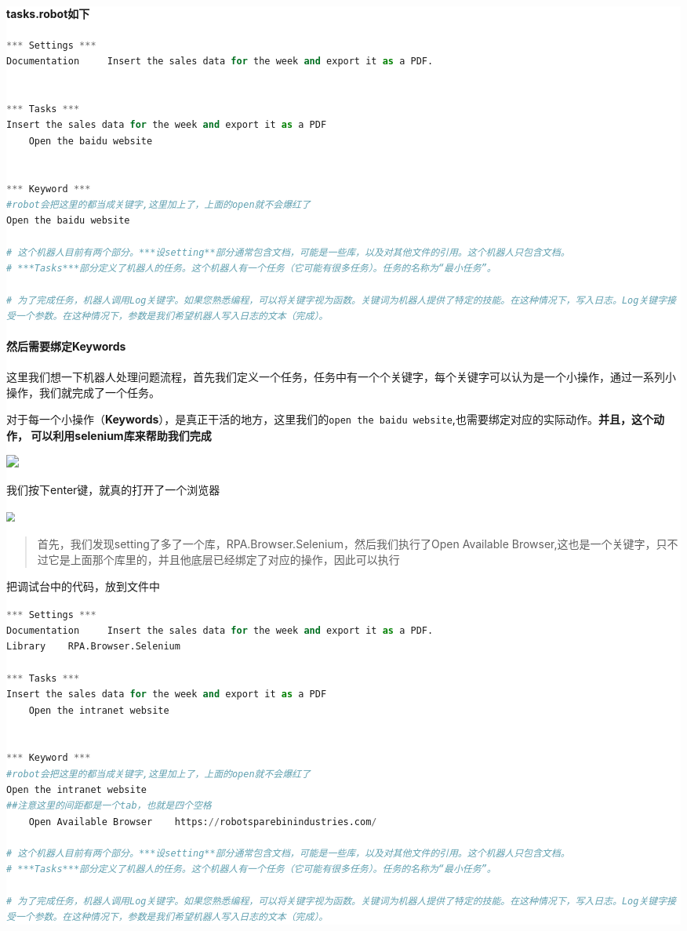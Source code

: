 #### tasks.robot如下

~~~python
*** Settings ***
Documentation     Insert the sales data for the week and export it as a PDF.


*** Tasks ***
Insert the sales data for the week and export it as a PDF
    Open the baidu website


*** Keyword ***
#robot会把这里的都当成关键字,这里加上了，上面的open就不会爆红了
Open the baidu website 

# 这个机器人目前有两个部分。***设setting**部分通常包含文档，可能是一些库，以及对其他文件的引用。这个机器人只包含文档。
# ***Tasks***部分定义了机器人的任务。这个机器人有一个任务（它可能有很多任务）。任务的名称为“最小任务”。

# 为了完成任务，机器人调用Log关键字。如果您熟悉编程，可以将关键字视为函数。关键词为机器人提供了特定的技能。在这种情况下，写入日志。Log关键字接受一个参数。在这种情况下，参数是我们希望机器人写入日志的文本（完成）。
~~~

#### **然后需要绑定Keywords**

这里我们想一下机器人处理问题流程，首先我们定义一个任务，任务中有一个个关键字，每个关键字可以认为是一个小操作，通过一系列小操作，我们就完成了一个任务。

对于每一个小操作（**Keywords**），是真正干活的地方，这里我们的`open the baidu website`,也需要绑定对应的实际动作。**并且，这个动作， 可以利用selenium库来帮助我们完成**

<img src="https://typora-1309665611.cos.ap-nanjing.myqcloud.com/typora/image-20230328204913259.png" sytle="zoom:70%">

我们按下enter键，就真的打开了一个浏览器

<img src="https://typora-1309665611.cos.ap-nanjing.myqcloud.com/typora/image-20230328210523866.png" style="zoom:70%">

> 首先，我们发现setting了多了一个库，RPA.Browser.Selenium，然后我们执行了Open Available Browser,这也是一个关键字，只不过它是上面那个库里的，并且他底层已经绑定了对应的操作，因此可以执行

把调试台中的代码，放到文件中

~~~python
*** Settings ***
Documentation     Insert the sales data for the week and export it as a PDF.
Library    RPA.Browser.Selenium

*** Tasks ***
Insert the sales data for the week and export it as a PDF
    Open the intranet website


*** Keyword ***
#robot会把这里的都当成关键字,这里加上了，上面的open就不会爆红了
Open the intranet website
##注意这里的间距都是一个tab，也就是四个空格 
    Open Available Browser    https://robotsparebinindustries.com/

# 这个机器人目前有两个部分。***设setting**部分通常包含文档，可能是一些库，以及对其他文件的引用。这个机器人只包含文档。
# ***Tasks***部分定义了机器人的任务。这个机器人有一个任务（它可能有很多任务）。任务的名称为“最小任务”。

# 为了完成任务，机器人调用Log关键字。如果您熟悉编程，可以将关键字视为函数。关键词为机器人提供了特定的技能。在这种情况下，写入日志。Log关键字接受一个参数。在这种情况下，参数是我们希望机器人写入日志的文本（完成）。
~~~
